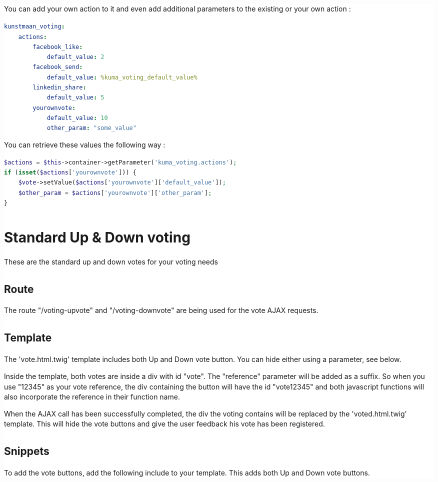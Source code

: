 You can add your own action to it and even add additional parameters to the existing or your own action :

```YAML
kunstmaan_voting:
    actions:
        facebook_like:
            default_value: 2
        facebook_send:
            default_value: %kuma_voting_default_value%
        linkedin_share:
            default_value: 5
        yourownvote:
            default_value: 10
            other_param: "some_value"
```

You can retrieve these values the following way :

```PHP
$actions = $this->container->getParameter('kuma_voting.actions');
if (isset($actions['yourownvote'])) {
    $vote->setValue($actions['yourownvote']['default_value']);
    $other_param = $actions['yourownvote']['other_param'];
}
```

# Standard Up & Down voting

These are the standard up and down votes for your voting needs

## Route

The route "/voting-upvote" and "/voting-downvote" are being used for the vote AJAX requests.

## Template

The 'vote.html.twig' template includes both Up and Down vote button. You can hide either using a parameter, see below.

Inside the template, both votes are inside a div with id "vote". The "reference" parameter will be added as a suffix. So when you use "12345" as your vote reference, the div containing the button will have the id "vote12345" and both javascript functions will also incorporate the reference in their function name.

When the AJAX call has been successfully completed, the div the voting contains will be replaced by the 'voted.html.twig' template. This will hide the vote buttons and give the user feedback his vote has been registered.

## Snippets

To add the vote buttons, add the following include to your template. This adds both Up and Down vote buttons.

